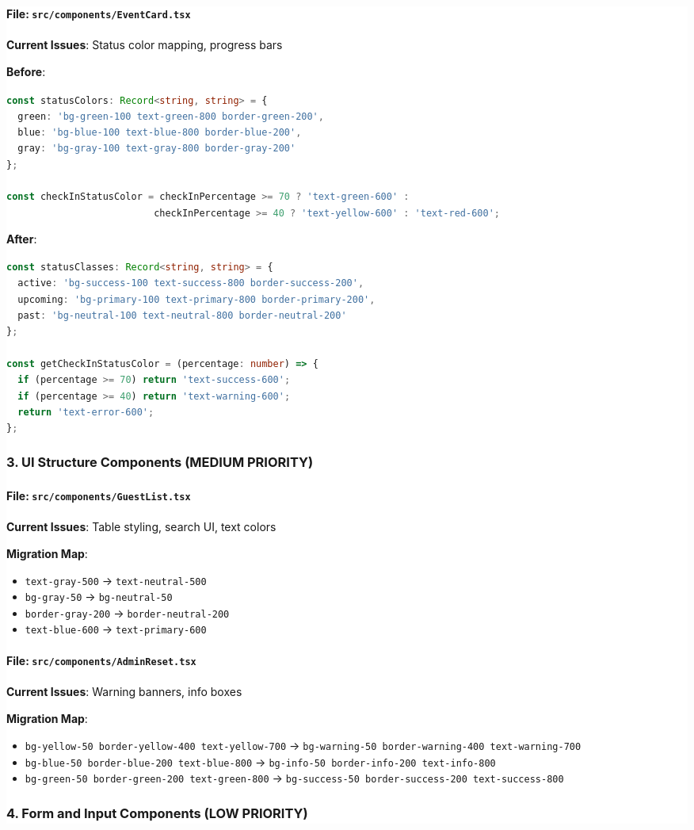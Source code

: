 #### File: `src/components/EventCard.tsx`
**Current Issues**: Status color mapping, progress bars

**Before**:
```typescript
const statusColors: Record<string, string> = {
  green: 'bg-green-100 text-green-800 border-green-200',
  blue: 'bg-blue-100 text-blue-800 border-blue-200',
  gray: 'bg-gray-100 text-gray-800 border-gray-200'
};

const checkInStatusColor = checkInPercentage >= 70 ? 'text-green-600' : 
                          checkInPercentage >= 40 ? 'text-yellow-600' : 'text-red-600';
```

**After**:
```typescript
const statusClasses: Record<string, string> = {
  active: 'bg-success-100 text-success-800 border-success-200',
  upcoming: 'bg-primary-100 text-primary-800 border-primary-200',
  past: 'bg-neutral-100 text-neutral-800 border-neutral-200'
};

const getCheckInStatusColor = (percentage: number) => {
  if (percentage >= 70) return 'text-success-600';
  if (percentage >= 40) return 'text-warning-600';
  return 'text-error-600';
};
```

### 3. UI Structure Components (MEDIUM PRIORITY)

#### File: `src/components/GuestList.tsx`
**Current Issues**: Table styling, search UI, text colors

**Migration Map**:
- `text-gray-500` → `text-neutral-500`
- `bg-gray-50` → `bg-neutral-50`
- `border-gray-200` → `border-neutral-200`
- `text-blue-600` → `text-primary-600`

#### File: `src/components/AdminReset.tsx`
**Current Issues**: Warning banners, info boxes

**Migration Map**:
- `bg-yellow-50 border-yellow-400 text-yellow-700` → `bg-warning-50 border-warning-400 text-warning-700`
- `bg-blue-50 border-blue-200 text-blue-800` → `bg-info-50 border-info-200 text-info-800`
- `bg-green-50 border-green-200 text-green-800` → `bg-success-50 border-success-200 text-success-800`

### 4. Form and Input Components (LOW PRIORITY)

